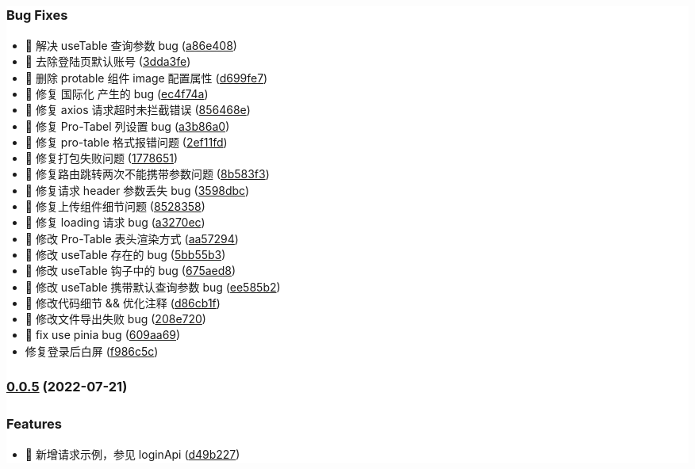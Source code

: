 ### Bug Fixes

- 🧩 解决 useTable 查询参数 bug ([a86e408](https://gitee.com/laramie/GIS-Vue-Admin/commit/a86e4089b6da8ab6a55bc84e069d665c06471676))
- 🧩 去除登陆页默认账号 ([3dda3fe](https://gitee.com/laramie/GIS-Vue-Admin/commit/3dda3fee3fef38fdafcfdf3b1bf16e73033c6fe0))
- 🧩 删除 protable 组件 image 配置属性 ([d699fe7](https://gitee.com/laramie/GIS-Vue-Admin/commit/d699fe7bd55eaaccfad9b94105c1b43ae64d1c34))
- 🧩 修复 国际化 产生的 bug ([ec4f74a](https://gitee.com/laramie/GIS-Vue-Admin/commit/ec4f74ae654e7287fc08bb31fa3ee3d2c76164eb))
- 🧩 修复 axios 请求超时未拦截错误 ([856468e](https://gitee.com/laramie/GIS-Vue-Admin/commit/856468e84f8356d35c25097f3115dfe3d496914c))
- 🧩 修复 Pro-Tabel 列设置 bug ([a3b86a0](https://gitee.com/laramie/GIS-Vue-Admin/commit/a3b86a06a6d9cd4b6f7ac6e108727a0b4852e9a0))
- 🧩 修复 pro-table 格式报错问题 ([2ef11fd](https://gitee.com/laramie/GIS-Vue-Admin/commit/2ef11fda6d373c3214df801ae789cafc1a033dcb))
- 🧩 修复打包失败问题 ([1778651](https://gitee.com/laramie/GIS-Vue-Admin/commit/1778651781a1bb8bfe4ea61dafb9b48773fef5d7))
- 🧩 修复路由跳转两次不能携带参数问题 ([8b583f3](https://gitee.com/laramie/GIS-Vue-Admin/commit/8b583f3d5f05b77ec2a35082557bae431441a586))
- 🧩 修复请求 header 参数丢失 bug ([3598dbc](https://gitee.com/laramie/GIS-Vue-Admin/commit/3598dbc2a83aaacf9dada4e2c38a3ca27cbe4cfd))
- 🧩 修复上传组件细节问题 ([8528358](https://gitee.com/laramie/GIS-Vue-Admin/commit/8528358925ea809cf52f55015355345e87607351))
- 🧩 修复 loading 请求 bug ([a3270ec](https://gitee.com/laramie/GIS-Vue-Admin/commit/a3270ecfa2e7c2484729ae6fd599febcc4f7be6b))
- 🧩 修改 Pro-Table 表头渲染方式 ([aa57294](https://gitee.com/laramie/GIS-Vue-Admin/commit/aa5729489942eaa6dca9928b70153af2de753a9c))
- 🧩 修改 useTable 存在的 bug ([5bb55b3](https://gitee.com/laramie/GIS-Vue-Admin/commit/5bb55b32c0b46bbf55fa0d49efe3a15d0b1673a4))
- 🧩 修改 useTable 钩子中的 bug ([675aed8](https://gitee.com/laramie/GIS-Vue-Admin/commit/675aed806e62c236b40bc933402c86085289df4e))
- 🧩 修改 useTable 携带默认查询参数 bug ([ee585b2](https://gitee.com/laramie/GIS-Vue-Admin/commit/ee585b29f3129b7143a10947fdd3184b197ad883))
- 🧩 修改代码细节 && 优化注释 ([d86cb1f](https://gitee.com/laramie/GIS-Vue-Admin/commit/d86cb1feb32e11a29e1c2bee54ea788c6c828d75))
- 🧩 修改文件导出失败 bug ([208e720](https://gitee.com/laramie/GIS-Vue-Admin/commit/208e720688969d2bc0fa0a6cc2bae3e3b991c806))
- 🧩 fix use pinia bug ([609aa69](https://gitee.com/laramie/GIS-Vue-Admin/commit/609aa69aa9b3e0bb4e667ee7f76ab44051c2d2e8))
- 修复登录后白屏 ([f986c5c](https://gitee.com/laramie/GIS-Vue-Admin/commit/f986c5c44fc1df8d5c6a90e90239c06928e2f4a1))

### [0.0.5](https://github.com/HalseySpicy/GIS-Vue-Admin/compare/v0.0.4...v0.0.5) (2022-07-21)

### Features

- 🚀 新增请求示例，参见 loginApi ([d49b227](https://github.com/HalseySpicy/GIS-Vue-Admin/commit/d49b227762ae48c3ca08f0dec02a3667daac8532))
